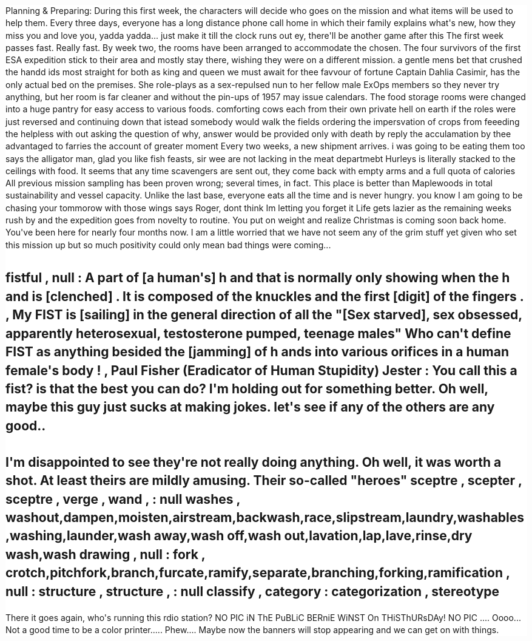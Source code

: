Planning & Preparing: During this first week, the characters will decide who goes on the mission and what items will be used to help them. Every three days, everyone has a long distance phone call home in which their family explains what's new, how they miss you and love you, yadda yadda...
just make it till the clock runs out ey, there'll be another game after this
The first week passes fast. Really fast.
By week two, the rooms have been arranged to accommodate the chosen. The four survivors of the first ESA expedition stick to their area and mostly stay there, wishing they were on a different mission.
a gentle mens bet that crushed the handd ids most straight for both as king and queen we must await for thee favvour of fortune
Captain Dahlia Casimir, has the only actual bed on the premises. She role-plays as a sex-repulsed nun to her fellow male ExOps members so they never try anything, but her room is far cleaner and without the pin-ups of 1957 may issue calendars.
The food storage rooms were changed into a huge pantry for easy access to various foods.
comforting cows each from their own private hell on earth if the roles were just reversed and continuing down that istead somebody would walk the fields ordering the impersvation of crops from feeeding the helpless with out asking the question of why, answer would be provided only with death by reply
the acculamation by thee advantaged to farries the account of greater moment
Every two weeks, a new shipment arrives.
i was going to be eating them too says the alligator man, glad you like fish feasts, sir wee are not lacking in the meat departmebt
Hurleys is literally stacked to the ceilings with food. It seems that any time scavengers are sent out, they come back with empty arms and a full quota of calories All previous mission sampling has been proven wrong; several times, in fact. This place is better than Maplewoods in total sustainability and vessel capacity.
Unlike the last base, everyone eats all the time and is never hungry.
you know I am going to be chasing your tommorow with those wings says Roger, dont think Im letting you forget it
Life gets lazier as the remaining weeks rush by and the expedition goes from novelty to routine.
You put on weight and realize Christmas is coming soon back home. You've been here for nearly four months now.
I am a little worried that we have not seem any of the grim stuff yet given who set this mission up but so much positivity could only mean bad things were coming...

fistful , null : A part of [a human's] h
 	 and that is normally only showing when the h
 	 and is [clenched]
 	 . It is composed of the knuckles 
 	 and the first [digit] of the fingers
 	 . ,
 	 My FIST is [sailing] in the general direction of all the "[Sex starved],
 	 sex obsessed,
 	 apparently heterosexual,
 	 testosterone pumped,
 	 teenage males" Who can't define FIST as anything besided the [jamming] of h
 	 ands into various orifices in a human female's body
 	 ! ,
 	 Paul Fisher (Eradicator of Human Stupidity)
Jester : You call this a fist? is that the best you can do? I'm holding out for something better.
Oh well, maybe this guy just sucks at making jokes. let's see if any of the others are any good..
----
I'm disappointed to see they're not really doing anything. Oh well, it was worth a shot. At least theirs are mildly amusing. Their so-called "heroes"
sceptre , scepter , sceptre , verge , wand , : null
washes , washout,dampen,moisten,airstream,backwash,race,slipstream,laundry,washables,washing,launder,wash away,wash off,wash out,lavation,lap,lave,rinse,dry wash,wash drawing , null : 
fork , crotch,pitchfork,branch,furcate,ramify,separate,branching,forking,ramification , null : 
structure , structure , : null
classify , category : categorization , stereotype
----
There it goes again, who's running this rdio station? NO PIC iN ThE PuBLiC BERniE WiNST On THiSThURsDAy! NO PIC .... Oooo... Not a good time to be a color printer..... Phew.... Maybe now the banners will stop appearing and we can get on with things.